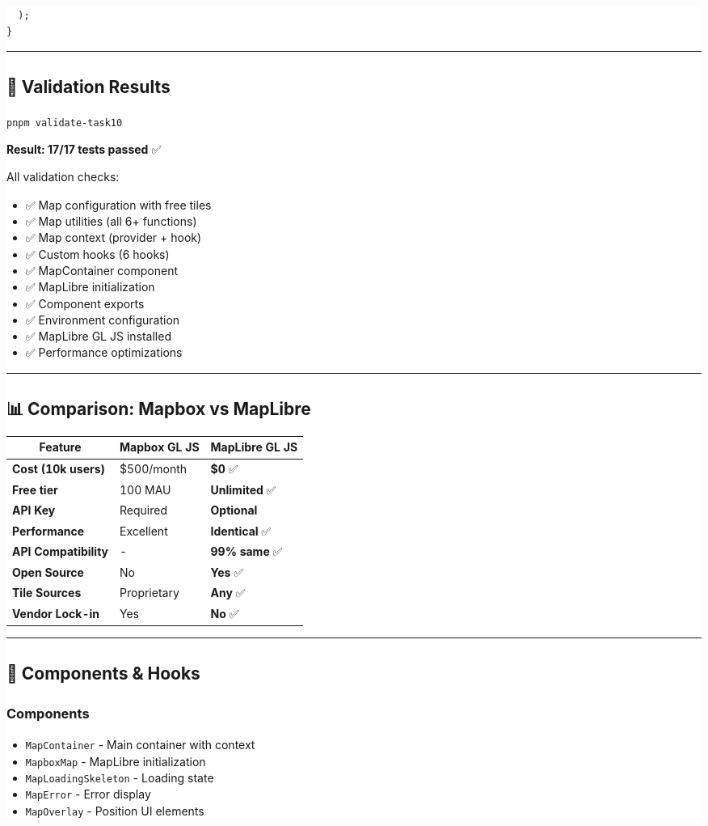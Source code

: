 ```tsx
  );
}
```

---

## 🧪 Validation Results

```bash
pnpm validate-task10
```

**Result: 17/17 tests passed** ✅

All validation checks:
- ✅ Map configuration with free tiles
- ✅ Map utilities (all 6+ functions)
- ✅ Map context (provider + hook)
- ✅ Custom hooks (6 hooks)
- ✅ MapContainer component
- ✅ MapLibre initialization
- ✅ Component exports
- ✅ Environment configuration
- ✅ MapLibre GL JS installed
- ✅ Performance optimizations

---

## 📊 Comparison: Mapbox vs MapLibre

| Feature | Mapbox GL JS | MapLibre GL JS |
|---------|--------------|----------------|
| **Cost (10k users)** | $500/month | **$0** ✅ |
| **Free tier** | 100 MAU | **Unlimited** ✅ |
| **API Key** | Required | **Optional** |
| **Performance** | Excellent | **Identical** ✅ |
| **API Compatibility** | - | **99% same** ✅ |
| **Open Source** | No | **Yes** ✅ |
| **Tile Sources** | Proprietary | **Any** ✅ |
| **Vendor Lock-in** | Yes | **No** ✅ |

---

## 🎯 Components & Hooks

### Components
- `MapContainer` - Main container with context
- `MapboxMap` - MapLibre initialization
- `MapLoadingSkeleton` - Loading state
- `MapError` - Error display
- `MapOverlay` - Position UI elements
